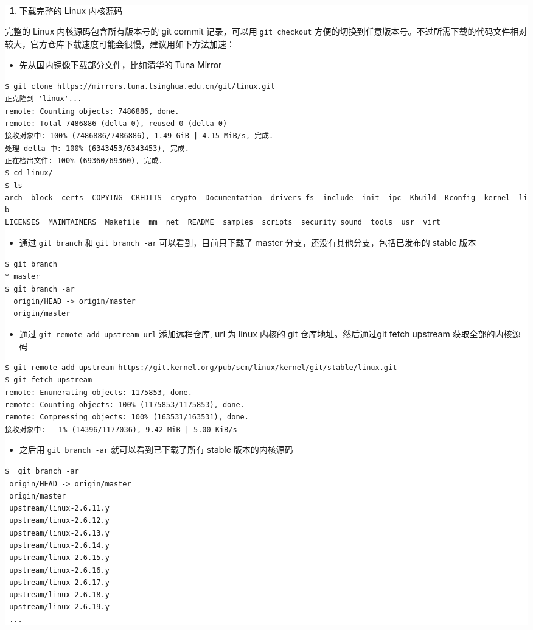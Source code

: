 1. 下载完整的 Linux 内核源码  

完整的 Linux 内核源码包含所有版本号的 git commit 记录，可以用 `git checkout` 方便的切换到任意版本号。不过所需下载的代码文件相对较大，官方仓库下载速度可能会很慢，建议用如下方法加速：  
- 先从国内镜像下载部分文件，比如清华的 Tuna Mirror
```
$ git clone https://mirrors.tuna.tsinghua.edu.cn/git/linux.git
正克隆到 'linux'...
remote: Counting objects: 7486886, done.
remote: Total 7486886 (delta 0), reused 0 (delta 0)
接收对象中: 100% (7486886/7486886), 1.49 GiB | 4.15 MiB/s, 完成.
处理 delta 中: 100% (6343453/6343453), 完成.
正在检出文件: 100% (69360/69360), 完成.
$ cd linux/
$ ls
arch  block  certs  COPYING  CREDITS  crypto  Documentation  drivers fs  include  init  ipc  Kbuild  Kconfig  kernel  lib
LICENSES  MAINTAINERS  Makefile  mm  net  README  samples  scripts  security sound  tools  usr  virt
```
- 通过 `git branch` 和 `git branch -ar` 可以看到，目前只下载了 master 分支，还没有其他分支，包括已发布的 stable 版本

```
$ git branch
* master
$ git branch -ar
  origin/HEAD -> origin/master
  origin/master
```
- 通过 `git remote add upstream url` 添加远程仓库, url 为 linux 内核的 git 仓库地址。然后通过git fetch upstream 获取全部的内核源码
```
$ git remote add upstream https://git.kernel.org/pub/scm/linux/kernel/git/stable/linux.git
$ git fetch upstream
remote: Enumerating objects: 1175853, done.
remote: Counting objects: 100% (1175853/1175853), done.
remote: Compressing objects: 100% (163531/163531), done.
接收对象中:   1% (14396/1177036), 9.42 MiB | 5.00 KiB/s
```
- 之后用 `git branch -ar` 就可以看到已下载了所有 stable 版本的内核源码
 
 ```
$  git branch -ar
  origin/HEAD -> origin/master
  origin/master
  upstream/linux-2.6.11.y
  upstream/linux-2.6.12.y
  upstream/linux-2.6.13.y
  upstream/linux-2.6.14.y
  upstream/linux-2.6.15.y
  upstream/linux-2.6.16.y
  upstream/linux-2.6.17.y
  upstream/linux-2.6.18.y
  upstream/linux-2.6.19.y
  ...
```
